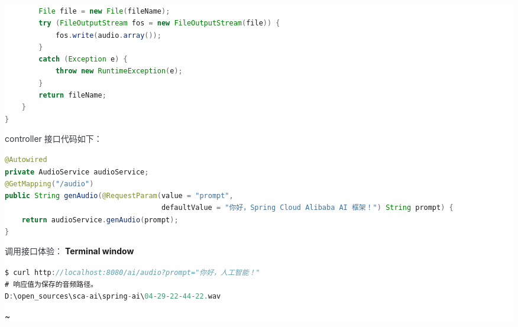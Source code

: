 ```java
        File file = new File(fileName);
        try (FileOutputStream fos = new FileOutputStream(file)) {
            fos.write(audio.array());
        }
        catch (Exception e) {
            throw new RuntimeException(e);
        }
        return fileName;
    }
}
```
<font style="color:rgb(53, 56, 65);">controller 接口代码如下：</font>
```java
@Autowired
private AudioService audioService;
@GetMapping("/audio")
public String genAudio(@RequestParam(value = "prompt",
                                     defaultValue = "你好，Spring Cloud Alibaba AI 框架！") String prompt) {
    return audioService.genAudio(prompt);
}
```
<font style="color:rgb(53, 56, 65);">调用接口体验：</font>
**Terminal window**
```java
$ curl http://localhost:8080/ai/audio?prompt="你好，人工智能！"
# 响应值为保存的音频路径。
D:\open_sources\sca-ai\spring-ai\04-29-22-44-22.wav
```
~